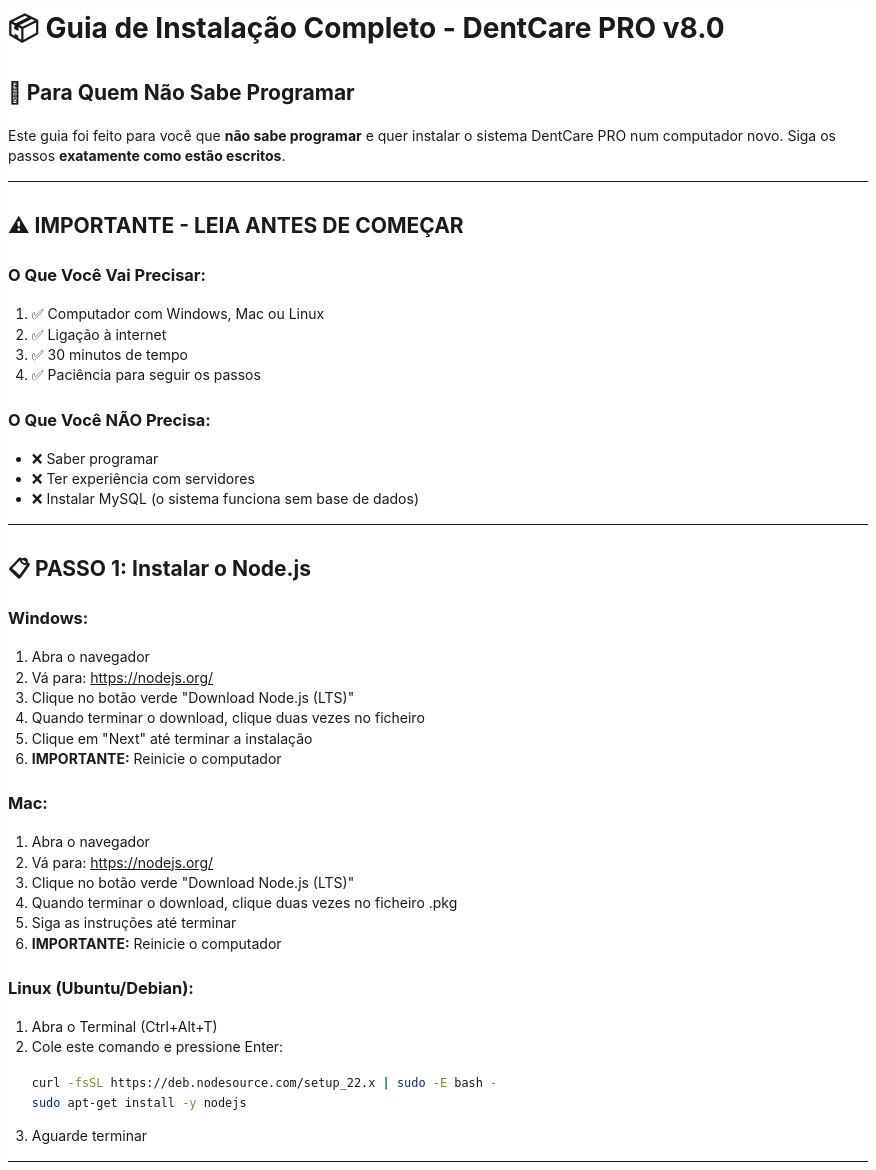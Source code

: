 # 📦 Guia de Instalação Completo - DentCare PRO v8.0

## 🎯 Para Quem Não Sabe Programar

Este guia foi feito para você que **não sabe programar** e quer instalar o sistema DentCare PRO num computador novo. Siga os passos **exatamente como estão escritos**.

---

## ⚠️ IMPORTANTE - LEIA ANTES DE COMEÇAR

### O Que Você Vai Precisar:
1. ✅ Computador com Windows, Mac ou Linux
2. ✅ Ligação à internet
3. ✅ 30 minutos de tempo
4. ✅ Paciência para seguir os passos

### O Que Você NÃO Precisa:
- ❌ Saber programar
- ❌ Ter experiência com servidores
- ❌ Instalar MySQL (o sistema funciona sem base de dados)

---

## 📋 PASSO 1: Instalar o Node.js

### Windows:
1. Abra o navegador
2. Vá para: https://nodejs.org/
3. Clique no botão verde "Download Node.js (LTS)"
4. Quando terminar o download, clique duas vezes no ficheiro
5. Clique em "Next" até terminar a instalação
6. **IMPORTANTE:** Reinicie o computador

### Mac:
1. Abra o navegador
2. Vá para: https://nodejs.org/
3. Clique no botão verde "Download Node.js (LTS)"
4. Quando terminar o download, clique duas vezes no ficheiro .pkg
5. Siga as instruções até terminar
6. **IMPORTANTE:** Reinicie o computador

### Linux (Ubuntu/Debian):
1. Abra o Terminal (Ctrl+Alt+T)
2. Cole este comando e pressione Enter:
   ```bash
   curl -fsSL https://deb.nodesource.com/setup_22.x | sudo -E bash -
   sudo apt-get install -y nodejs
   ```
3. Aguarde terminar

---